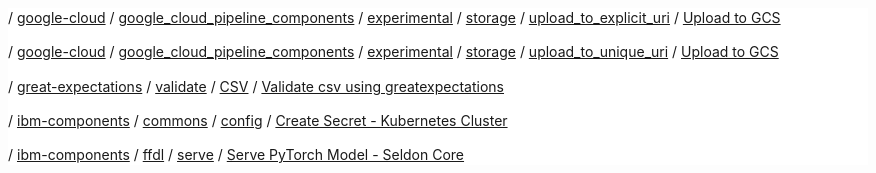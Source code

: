  / [google-cloud](https://github.com/kubeflow/pipelines/tree/561622c9f8d2fe404dc8252ebc0a77e684a55c37/components/google-cloud) / [google_cloud_pipeline_components](https://github.com/kubeflow/pipelines/tree/561622c9f8d2fe404dc8252ebc0a77e684a55c37/components/google-cloud/google_cloud_pipeline_components) / [experimental](https://github.com/kubeflow/pipelines/tree/561622c9f8d2fe404dc8252ebc0a77e684a55c37/components/google-cloud/google_cloud_pipeline_components/experimental) / [storage](https://github.com/kubeflow/pipelines/tree/561622c9f8d2fe404dc8252ebc0a77e684a55c37/components/google-cloud/google_cloud_pipeline_components/experimental/storage) / [upload_to_explicit_uri](https://github.com/kubeflow/pipelines/tree/561622c9f8d2fe404dc8252ebc0a77e684a55c37/components/google-cloud/google_cloud_pipeline_components/experimental/storage/upload_to_explicit_uri) / [Upload to GCS](https://raw.githubusercontent.com/kubeflow/pipelines/561622c9f8d2fe404dc8252ebc0a77e684a55c37/components/google-cloud/google_cloud_pipeline_components/experimental/storage/upload_to_explicit_uri/component.yaml)

 / [google-cloud](https://github.com/kubeflow/pipelines/tree/561622c9f8d2fe404dc8252ebc0a77e684a55c37/components/google-cloud) / [google_cloud_pipeline_components](https://github.com/kubeflow/pipelines/tree/561622c9f8d2fe404dc8252ebc0a77e684a55c37/components/google-cloud/google_cloud_pipeline_components) / [experimental](https://github.com/kubeflow/pipelines/tree/561622c9f8d2fe404dc8252ebc0a77e684a55c37/components/google-cloud/google_cloud_pipeline_components/experimental) / [storage](https://github.com/kubeflow/pipelines/tree/561622c9f8d2fe404dc8252ebc0a77e684a55c37/components/google-cloud/google_cloud_pipeline_components/experimental/storage) / [upload_to_unique_uri](https://github.com/kubeflow/pipelines/tree/561622c9f8d2fe404dc8252ebc0a77e684a55c37/components/google-cloud/google_cloud_pipeline_components/experimental/storage/upload_to_unique_uri) / [Upload to GCS](https://raw.githubusercontent.com/kubeflow/pipelines/561622c9f8d2fe404dc8252ebc0a77e684a55c37/components/google-cloud/google_cloud_pipeline_components/experimental/storage/upload_to_unique_uri/component.yaml)

 / [great-expectations](https://github.com/kubeflow/pipelines/tree/43507d244d817ebc64503efdc6f0f9d8124c0340/components/contrib/great-expectations) / [validate](https://github.com/kubeflow/pipelines/tree/43507d244d817ebc64503efdc6f0f9d8124c0340/components/contrib/great-expectations/validate) / [CSV](https://github.com/kubeflow/pipelines/tree/43507d244d817ebc64503efdc6f0f9d8124c0340/components/contrib/great-expectations/validate/CSV) / [Validate csv using greatexpectations](https://raw.githubusercontent.com/kubeflow/pipelines/43507d244d817ebc64503efdc6f0f9d8124c0340/components/contrib/great-expectations/validate/CSV/component.yaml)

 / [ibm-components](https://github.com/kubeflow/pipelines/tree/d9c019641ef9ebd78db60cdb78ea29b0d9933008/components/ibm-components) / [commons](https://github.com/kubeflow/pipelines/tree/d9c019641ef9ebd78db60cdb78ea29b0d9933008/components/ibm-components/commons) / [config](https://github.com/kubeflow/pipelines/tree/d9c019641ef9ebd78db60cdb78ea29b0d9933008/components/ibm-components/commons/config) / [Create Secret - Kubernetes Cluster](https://raw.githubusercontent.com/kubeflow/pipelines/d9c019641ef9ebd78db60cdb78ea29b0d9933008/components/ibm-components/commons/config/component.yaml)

 / [ibm-components](https://github.com/kubeflow/pipelines/tree/d9c019641ef9ebd78db60cdb78ea29b0d9933008/components/ibm-components) / [ffdl](https://github.com/kubeflow/pipelines/tree/d9c019641ef9ebd78db60cdb78ea29b0d9933008/components/ibm-components/ffdl) / [serve](https://github.com/kubeflow/pipelines/tree/d9c019641ef9ebd78db60cdb78ea29b0d9933008/components/ibm-components/ffdl/serve) / [Serve PyTorch Model - Seldon Core](https://raw.githubusercontent.com/kubeflow/pipelines/d9c019641ef9ebd78db60cdb78ea29b0d9933008/components/ibm-components/ffdl/serve/component.yaml)

